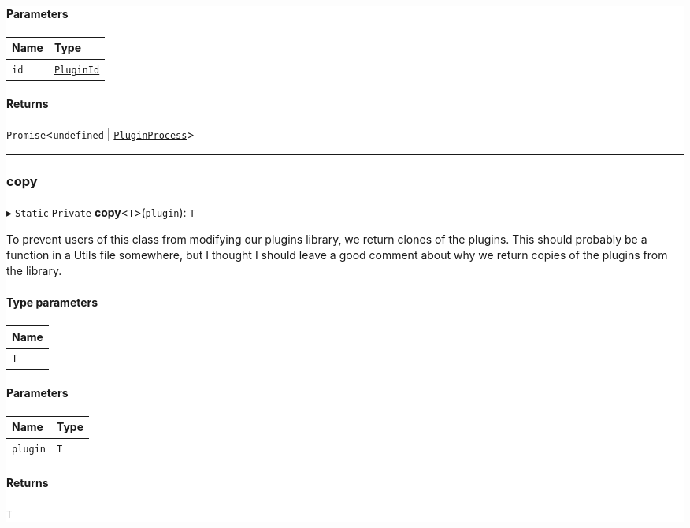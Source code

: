 #### Parameters

| Name | Type                                                                  |
| :--- | :-------------------------------------------------------------------- |
| `id` | [`PluginId`](../modules/Backend_Plugins_SerializedPlugin.md#pluginid) |

#### Returns

`Promise`<`undefined` \| [`PluginProcess`](../interfaces/Backend_Plugins_PluginProcess.PluginProcess.md)\>

---

### copy

▸ `Static` `Private` **copy**<`T`\>(`plugin`): `T`

To prevent users of this class from modifying our plugins library,
we return clones of the plugins. This should probably be a function
in a Utils file somewhere, but I thought I should leave a good comment
about why we return copies of the plugins from the library.

#### Type parameters

| Name |
| :--- |
| `T`  |

#### Parameters

| Name     | Type |
| :------- | :--- |
| `plugin` | `T`  |

#### Returns

`T`
